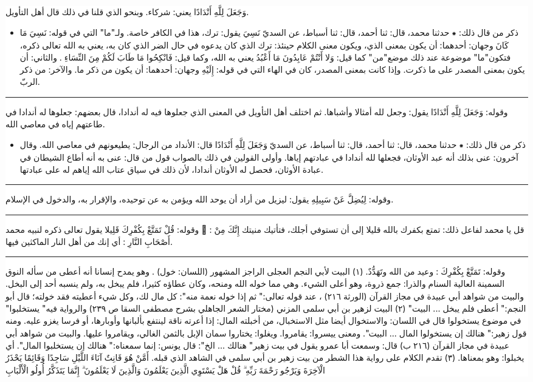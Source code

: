 وَجَعَلَ لِلَّهِ أَنْدَادًا
يعني: شركاء. وبنحو الذي قلنا في ذلك قال أهل التأويل.
* ذكر من قال ذلك:
⁕ حدثنا محمد، قال: ثنا أحمد، قال: ثنا أسباط، عن السديّ
نَسِيَ
يقول: ترك، هذا في الكافر خاصة.
ولـ"ما" التي في قوله:
نَسِيَ مَا كَانَ
وجهان: أحدهما: أن يكون بمعنى الذي، ويكون معنى الكلام حينئذ: ترك الذي كان يدعوه في حال الضر الذي كان به، يعني به الله تعالى ذكره، فتكون"ما" موضوعة عند ذلك موضع"من" كما قيل:
وَلا أَنْتُمْ عَابِدُونَ مَا أَعْبُدُ
يعني به الله، وكما قيل:
فَانْكِحُوا مَا طَابَ لَكُمْ مِنَ النِّسَاءِ
. والثاني: أن يكون بمعنى المصدر على ما ذكرت. وإذا كانت بمعنى المصدر، كان في الهاء التي في قوله:
إِلَيْهِ
وجهان: أحدهما: أن يكون من ذكر ما. والآخر: من ذكر الربّ.
* * *
وقوله:
وَجَعَلَ لِلَّهِ أَنْدَادًا
يقول: وجعل لله أمثالا وأشباها.
ثم اختلف أهل التأويل في المعنى الذي جعلوها فيه له أندادا، قال بعضهم: جعلوها له أندادا في طاعتهم إياه في معاصي الله.
* ذكر من قال ذلك:
⁕ حدثنا محمد، قال: ثنا أحمد، قال: ثنا أسباط، عن السديّ
وَجَعَلَ لِلَّهِ أَنْدَادًا
قال: الأنداد من الرجال: يطيعونهم في معاصي الله.
وقال آخرون: عنى بذلك أنه عبد الأوثان، فجعلها لله أندادا في عبادتهم إياها.
وأولى القولين في ذلك بالصواب قول من قال: عنى به أنه أطاع الشيطان في عبادة الأوثان، فحصل له الأوثان أندادا، لأن ذلك في سياق عتاب الله إياهم له على عبادتها.
* * *
وقوله:
لِيُضِلَّ عَنْ سَبِيلِهِ
يقول: ليزيل من أراد أن يوحد الله ويؤمن به عن توحيده، والإقرار به، والدخول في الإسلام.
* * *
وقوله:
قُلْ تَمَتَّعْ بِكُفْرِكَ قَلِيلا
يقول تعالى ذكره لنبيه محمد

: قل يا محمد لفاعل ذلك: تمتع بكفرك بالله قليلا إلى أن تستوفي أجلك، فتأتيك منيتك
إِنَّكَ مِنْ أَصْحَابِ النَّارِ
: أي إنك من أهل النار الماكثين فيها.
* * *
وقوله:
تَمَتَّعْ بِكُفْرِكَ
: وعيد من الله وتَهَدُّدٌ.
(١)
البيت لأبي النجم العجلى الراجز المشهور (اللسان: خول) . وهو يمدح إنسانا أنه أعطى من سأله النوق السمينة العالية السنام والذرا: جمع ذروة، وهو أعلى الشيء. وهي مما خوله الله ومنحه، وكان عطاؤه كثيرا، فلم يبخل به، ولم ينسبه أحد إلى البخل. والبيت من شواهد أبي عبيدة في مجاز القرآن (الورثة ٢١٦) ، عند قوله تعالى:" ثم إذا خوله نعمة منه": كل مال لك، وكل شيء أعطيته فقد خولته؛ قال أبو النجم:" أعطى فلم يبخل ... البيت"
(٢)
البيت لزهير بن أبي سلمى المزني (مختار الشعر الجاهلي بشرح مصطفى السقا ص ٢٣٩) والرواية فيه" يستخلبوا" في موضوع يستخولوا قال في اللسان: والاستخوال أيضا مثل الاستخبال، من أخبلته المال: إذا أعرته ناقة لينتفع بألبانها وأوبارها، أو فرسا يغزو عليه. ومنه قول زهير:" هنالك إن يستخولوا المال ... البيت". ومعنى ييسروا: يقامروا. ويغلوا: يختاروا سمان الإبل بالثمن الغالي، ويقامروا عليها. والبيت من شواهد أبي عبيدة في مجاز القرآن (٢١٦ ب) قال: وسمعت أبا عمرو يقول في بيت زهير" هنالك ... الخ": قال يونس: إنما سمعناه:" هنالك إن يستخلبوا المال". أي يخبلوا: وهو بمعناها.
(٣)
تقدم الكلام على رواية هذا الشطر من بيت زهير بن أبي سلمى في الشاهد الذي قبله.
أَمَّنْ هُوَ قَانِتٌ آنَاءَ اللَّيْلِ سَاجِدًا وَقَائِمًا يَحْذَرُ الْآخِرَةَ وَيَرْجُو رَحْمَةَ رَبِّهِ ۗ قُلْ هَلْ يَسْتَوِي الَّذِينَ يَعْلَمُونَ وَالَّذِينَ لَا يَعْلَمُونَ ۗ إِنَّمَا يَتَذَكَّرُ أُولُو الْأَلْبَابِ